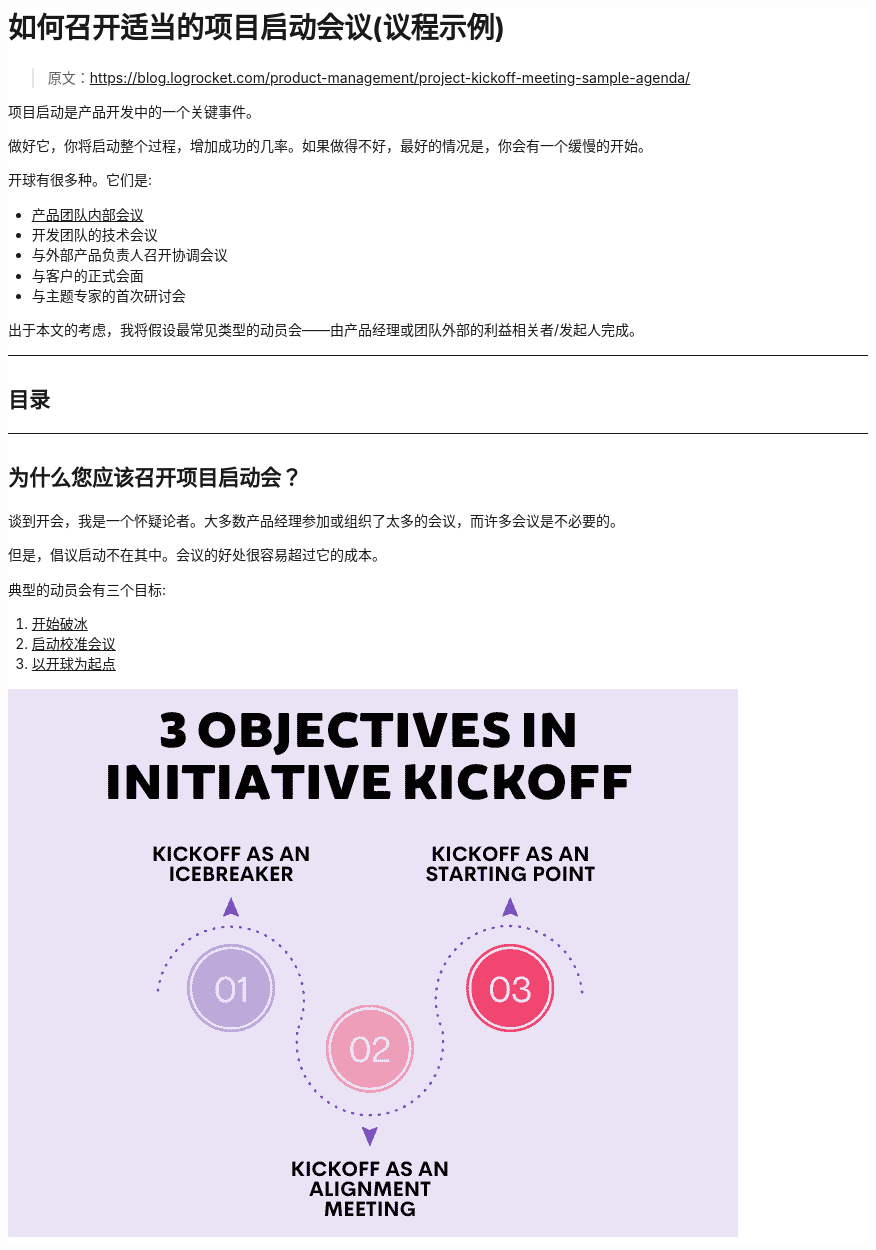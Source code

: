 # 如何召开适当的项目启动会议(议程示例)

> 原文：<https://blog.logrocket.com/product-management/project-kickoff-meeting-sample-agenda/>

项目启动是产品开发中的一个关键事件。

做好它，你将启动整个过程，增加成功的几率。如果做得不好，最好的情况是，你会有一个缓慢的开始。

开球有很多种。它们是:

*   [产品团队内部会议](https://blog.logrocket.com/product-management/5-mistakes-product-teams-make-how-to-avoid/)
*   开发团队的技术会议
*   与外部产品负责人召开协调会议
*   与客户的正式会面
*   与主题专家的首次研讨会

出于本文的考虑，我将假设最常见类型的动员会——由产品经理或团队外部的利益相关者/发起人完成。

* * *

## 目录

* * *

## 为什么您应该召开项目启动会？

谈到开会，我是一个怀疑论者。大多数产品经理参加或组织了太多的会议，而许多会议是不必要的。

但是，倡议启动不在其中。会议的好处很容易超过它的成本。

典型的动员会有三个目标:

1.  [开始破冰](#kickoff-as-an-icebreaker)
2.  [启动校准会议](#kickoff-as-an-alignment-meeting)
3.  [以开球为起点](#kickoff-as-a-starting-point)

![Three Objectives In Initiative Kickoff](img/614d851454d71f8b482a5e50ab70096d.png)
